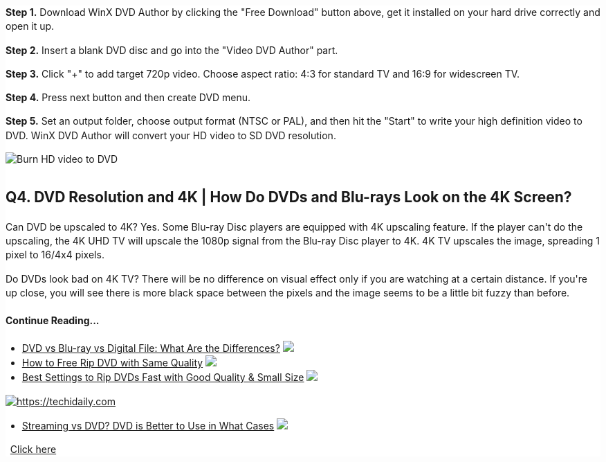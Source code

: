 **Step 1.** Download WinX DVD Author by clicking the "Free Download" button above, get it installed on your hard drive correctly and open it up.

**Step 2.** Insert a blank DVD disc and go into the "Video DVD Author" part.

**Step 3.** Click "+" to add target 720p video. Choose aspect ratio: 4:3 for standard TV and 16:9 for widescreen TV. 

**Step 4.** Press next button and then create DVD menu.

**Step 5.** Set an output folder, choose output format (NTSC or PAL), and then hit the "Start" to write your high definition video to DVD. WinX DVD Author will convert your HD video to SD DVD resolution.

![Burn HD video to DVD](https://www.winxdvd.com/resource/../seo-img/dvd-ripper/add-video-700.jpg) 

## Q4\. DVD Resolution and 4K | How Do DVDs and Blu-rays Look on the 4K Screen?

Can DVD be upscaled to 4K? Yes. Some Blu-ray Disc players are equipped with 4K upscaling feature. If the player can't do the upscaling, the 4K UHD TV will upscale the 1080p signal from the Blu-ray Disc player to 4K. 4K TV upscales the image, spreading 1 pixel to 16/4x4 pixels.

 Do DVDs look bad on 4K TV? There will be no difference on visual effect only if you are watching at a certain distance. If you're up close, you will see there is more black space between the pixels and the image seems to be a little bit fuzzy than before. 

#### Continue Reading...

* [DVD vs Blu-ray vs Digital File: What Are the Differences?](https://tools.techidaily.com/winxdvd/products/) ![](https://www.winxdvd.com/resource/../seoimg/icon1.png)
* [How to Free Rip DVD with Same Quality](https://tools.techidaily.com/winxdvd/products/) ![](https://www.winxdvd.com/resource/../seoimg/icon1.png)
* [Best Settings to Rip DVDs Fast with Good Quality & Small Size](https://tools.techidaily.com/winxdvd/products/) ![](https://www.winxdvd.com/resource/../seoimg/icon1.png)

<a href="https://appsumo.8odi.net/c/5597632/2129740/7443" target="_top" id="2129740">
  <img src="//a.impactradius-go.com/display-ad/7443-2129740" border="0" alt="https://techidaily.com" width="728" height="90"/>
</a>
<img height="0" width="0" src="https://appsumo.8odi.net/i/5597632/2129740/7443" style="position:absolute;visibility:hidden;" border="0" />

* [Streaming vs DVD? DVD is Better to Use in What Cases](https://tools.techidaily.com/winxdvd/products/) ![](https://www.winxdvd.com/resource/../seoimg/icon1.png)

<span id="1975562">
					<video width="128" height="480" style="cursor:pointer"
           poster="//a.impactradius-go.com/display-clicktoplayimage/1975562.png"
           onclick="if(!this.playClicked){this.play();this.setAttribute('controls',true);this.playClicked=true;}">
	   <source src="//a.impactradius-go.com/display-ad/22993-1975562">
	   <img src="//a.impactradius-go.com/display-clicktoplayimage/1975562.png" style="border: none; height: 100%; width: 100%; object-fit: contain">
	</video>
	<div style="width:80px;text-align:center"><a href="javascript:window.open(decodeURIComponent('https%3A%2F%2Fhomestyler.sjv.io%2Fc%2F5597632%2F1975562%2F22993'), '_blank');void(0);">Click here</a></div>
</span>
<img height="0" width="0" src="https://imp.pxf.io/i/5597632/1975562/22993" style="position:absolute;visibility:hidden;" border="0" />
